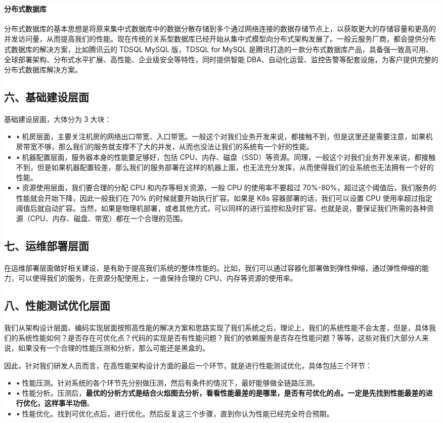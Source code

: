 #### 分布式数据库

分布式数据库的基本思想是将原来集中式数据库中的数据分散存储到多个通过网络连接的数据存储节点上，以获取更大的存储容量和更高的并发访问量，从而提高我们的性能。现在传统的关系型数据库已经开始从集中式模型向分布式架构发展了。一般云服务厂商，都会提供分布式数据库的解决方案，比如腾讯云的 TDSQL MySQL 版，TDSQL for MySQL 是腾讯打造的一款分布式数据库产品，具备强一致高可用、全球部署架构、分布式水平扩展、高性能、企业级安全等特性，同时提供智能 DBA、自动化运营、监控告警等配套设施，为客户提供完整的分布式数据库解决方案。

## 六、基础建设层面

基础建设层面，大体分为 3 大块：

- • 机房层面，主要关注机房的网络出口带宽、入口带宽。一般这个对我们业务开发来说，都接触不到，但是这里还是需要注意，如果机房带宽不够，那么我们的服务就支撑不了大的并发，从而也没法让我们的系统有一个好的性能。
- • 机器配置层面，服务器本身的性能要足够好，包括 CPU、内存、磁盘（SSD）等资源。同理，一般这个对我们业务开发来说，都接触不到，但是如果机器配置较差，那么我们的服务部署在这样的机器上面，也无法充分发挥，从而使得我们的业系统也无法拥有一个好的性能。
- • 资源使用层面，我们要合理的分配 CPU 和内存等相关资源，一般 CPU 的使用率不要超过 70%-80%，超过这个阈值后，我们服务的性能就会开始下降，因此一般我们在 70% 的时候就要开始执行扩容。如果是 K8s 容器部署的话，我们可以设置 CPU 使用率超过指定阈值后就自动扩容。当然，如果是物理机部署，或者其他方式，可以同样的进行监控和及时扩容。也就是说，要保证我们所需的各种资源（CPU、内存、磁盘、带宽）都在一个合理的范围。

## 七、运维部署层面

在运维部署层面做好相关建设，是有助于提高我们系统的整体性能的。比如，我们可以通过容器化部署做到弹性伸缩，通过弹性伸缩的能力，可以使得我们的服务，在资源分配使用上，一直保持合理的 CPU、内存等资源的使用率。

## 八、性能测试优化层面

我们从架构设计层面、编码实现层面按照高性能的解决方案和思路实现了我们系统之后，理论上，我们的系统性能不会太差，但是，具体我们的系统性能如何？是否存在可优化点？代码的实现是否有性能问题？我们的依赖服务是否存在性能问题？等等，这些对我们大部分人来说，如果没有一个合理的性能压测和分析，那么可能还是黑盒的。

因此，针对我们研发人员而言，在高性能架构设计方面的最后一个环节，就是进行性能测试优化，具体包括三个环节：

- • 性能压测。针对系统的各个环节先分别做压测，然后有条件的情况下，最好能够做全链路压测。
- • 性能分析。压测后，**最优的分析方式是结合火焰图去分析，看看性能最差的是哪里，是否有可优化的点。一定是先找到性能最差的进行优化，这样事半功倍**。
- • 性能优化。找到可优化点后，进行优化。然后反复这三个步骤，直到你认为性能已经完全符合预期。